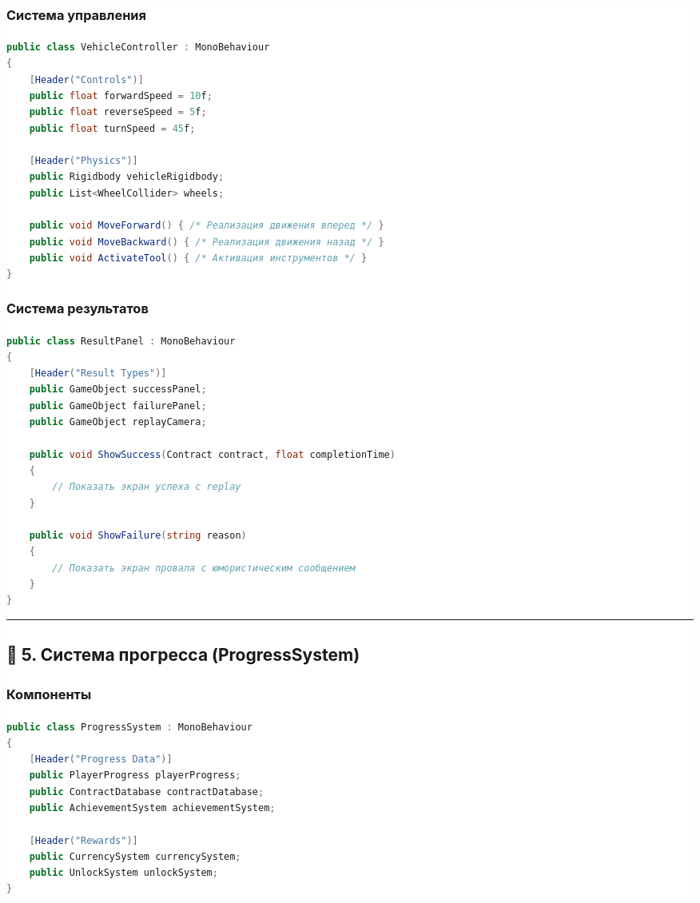 ### Система управления
```csharp
public class VehicleController : MonoBehaviour
{
    [Header("Controls")]
    public float forwardSpeed = 10f;
    public float reverseSpeed = 5f;
    public float turnSpeed = 45f;
    
    [Header("Physics")]
    public Rigidbody vehicleRigidbody;
    public List<WheelCollider> wheels;
    
    public void MoveForward() { /* Реализация движения вперед */ }
    public void MoveBackward() { /* Реализация движения назад */ }
    public void ActivateTool() { /* Активация инструментов */ }
}
```

### Система результатов
```csharp
public class ResultPanel : MonoBehaviour
{
    [Header("Result Types")]
    public GameObject successPanel;
    public GameObject failurePanel;
    public GameObject replayCamera;
    
    public void ShowSuccess(Contract contract, float completionTime)
    {
        // Показать экран успеха с replay
    }
    
    public void ShowFailure(string reason)
    {
        // Показать экран провала с юмористическим сообщением
    }
}
```

---

## 🎉 5. Система прогресса (ProgressSystem)

### Компоненты
```csharp
public class ProgressSystem : MonoBehaviour
{
    [Header("Progress Data")]
    public PlayerProgress playerProgress;
    public ContractDatabase contractDatabase;
    public AchievementSystem achievementSystem;
    
    [Header("Rewards")]
    public CurrencySystem currencySystem;
    public UnlockSystem unlockSystem;
}
```
